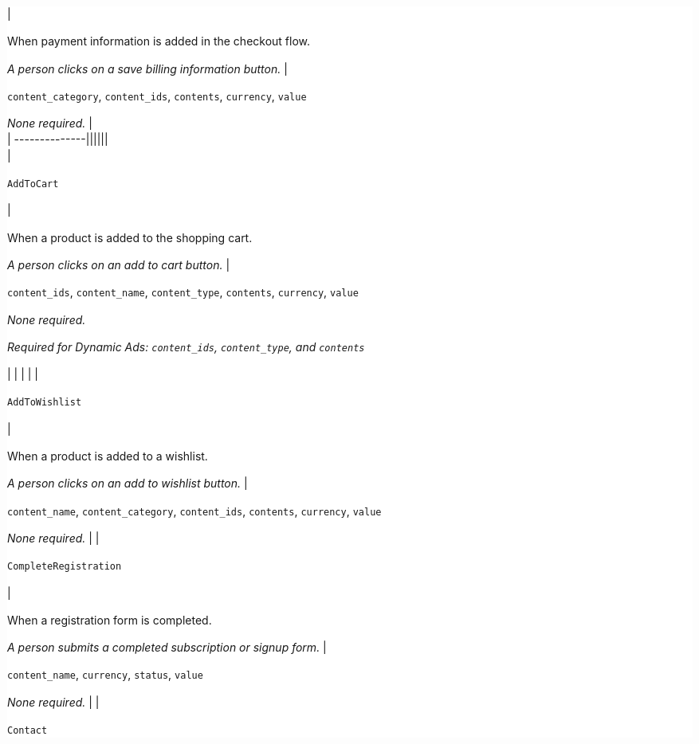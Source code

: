  | 

When payment information is added in the checkout flow.

_A person clicks on a save billing information button._ | 

`content_category`, `content_ids`, `contents`, `currency`, `value`

_None required._ |  
| --------------||||||  
|  

`AddToCart`

 | 

When a product is added to the shopping cart.

_A person clicks on an add to cart button._ | 

`content_ids`, `content_name`, `content_type`, `contents`, `currency`, `value`

_None required._

_Required for Dynamic Ads: `content_ids`, `content_type`, and `contents`_

 |  | | |
| 

`AddToWishlist`

 | 

When a product is added to a wishlist.

_A person clicks on an add to wishlist button._ | 

`content_name`, `content_category`, `content_ids`, `contents`, `currency`, `value`

_None required._ | 
| 

`CompleteRegistration`

 | 

When a registration form is completed.

_A person submits a completed subscription or signup form._ | 

`content_name`, `currency`, `status`, `value`

_None required._ | 
| 

`Contact`
